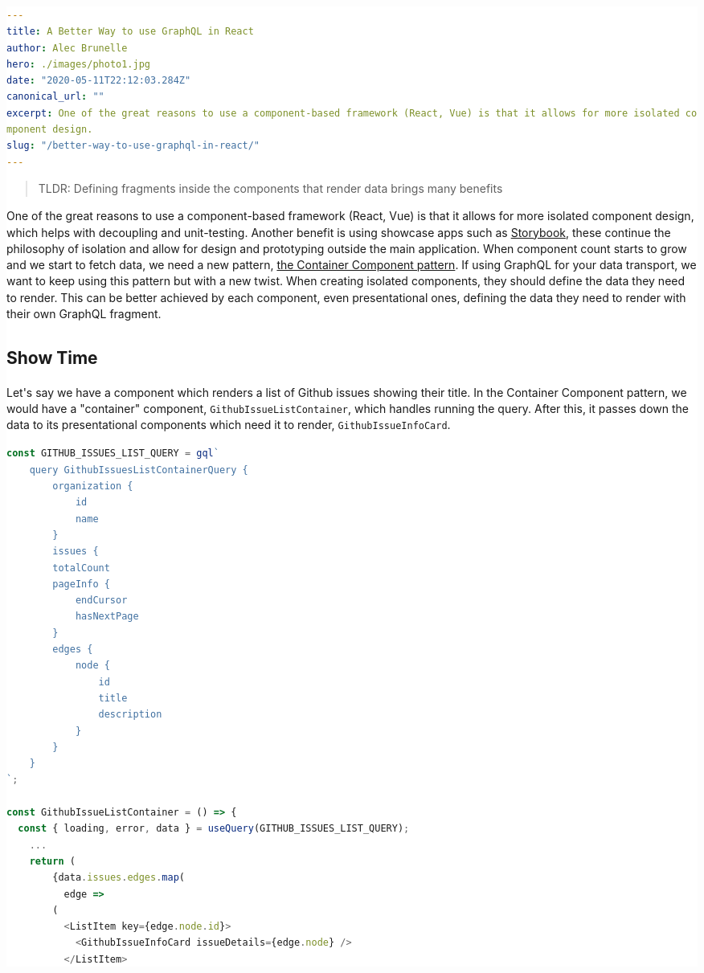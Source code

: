 ```yaml
---
title: A Better Way to use GraphQL in React
author: Alec Brunelle
hero: ./images/photo1.jpg
date: "2020-05-11T22:12:03.284Z"
canonical_url: ""
excerpt: One of the great reasons to use a component-based framework (React, Vue) is that it allows for more isolated component design.
slug: "/better-way-to-use-graphql-in-react/"
---
```


> TLDR: Defining fragments inside the components that render data brings many benefits

One of the great reasons to use a component-based framework (React, Vue) is that it allows for more isolated component design, which helps with decoupling and unit-testing. Another benefit is using showcase apps such as [Storybook](https://storybook.js.org/), these continue the philosophy of isolation and allow for design and prototyping outside the main application. When component count starts to grow and we start to fetch data, we need a new pattern, [the Container Component pattern](https://learn.co/lessons/react-container-components). If using GraphQL for your data transport, we want to keep using this pattern but with a new twist. When creating isolated components, they should define the data they need to render. This can be better achieved by each component, even presentational ones, defining the data they need to render with their own GraphQL fragment.

## Show Time

Let's say we have a component which renders a list of Github issues showing their title. In the Container Component pattern, we would have a "container" component, `GithubIssueListContainer`, which handles running the query. After this, it passes down the data to its presentational components which need it to render, `GithubIssueInfoCard`.

```typescript
const GITHUB_ISSUES_LIST_QUERY = gql`
    query GithubIssuesListContainerQuery {
		organization {
			id
			name
		}
        issues {
        totalCount
        pageInfo {
            endCursor
            hasNextPage
        }
        edges {
            node {
                id
                title
                description
            }
        }
    }
`;

const GithubIssueListContainer = () => {
  const { loading, error, data } = useQuery(GITHUB_ISSUES_LIST_QUERY);
	...
	return (
		{data.issues.edges.map(
          edge =>
        (
          <ListItem key={edge.node.id}>
            <GithubIssueInfoCard issueDetails={edge.node} />
          </ListItem>
```
